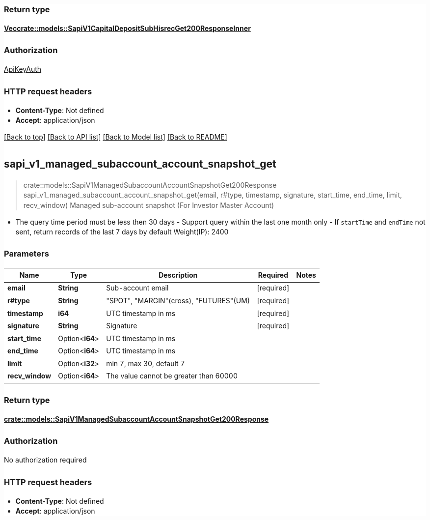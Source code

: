 ### Return type

[**Vec<crate::models::SapiV1CapitalDepositSubHisrecGet200ResponseInner>**](_sapi_v1_capital_deposit_subHisrec_get_200_response_inner.md)

### Authorization

[ApiKeyAuth](../README.md#ApiKeyAuth)

### HTTP request headers

- **Content-Type**: Not defined
- **Accept**: application/json

[[Back to top]](#) [[Back to API list]](../README.md#documentation-for-api-endpoints) [[Back to Model list]](../README.md#documentation-for-models) [[Back to README]](../README.md)


## sapi_v1_managed_subaccount_account_snapshot_get

> crate::models::SapiV1ManagedSubaccountAccountSnapshotGet200Response sapi_v1_managed_subaccount_account_snapshot_get(email, r#type, timestamp, signature, start_time, end_time, limit, recv_window)
Managed sub-account snapshot (For Investor Master Account)

- The query time period must be less then 30 days - Support query within the last one month only - If `startTime` and `endTime` not sent, return records of the last 7 days by default  Weight(IP): 2400

### Parameters


Name | Type | Description  | Required | Notes
------------- | ------------- | ------------- | ------------- | -------------
**email** | **String** | Sub-account email | [required] |
**r#type** | **String** | \"SPOT\", \"MARGIN\"(cross), \"FUTURES\"(UM) | [required] |
**timestamp** | **i64** | UTC timestamp in ms | [required] |
**signature** | **String** | Signature | [required] |
**start_time** | Option<**i64**> | UTC timestamp in ms |  |
**end_time** | Option<**i64**> | UTC timestamp in ms |  |
**limit** | Option<**i32**> | min 7, max 30, default 7 |  |
**recv_window** | Option<**i64**> | The value cannot be greater than 60000 |  |

### Return type

[**crate::models::SapiV1ManagedSubaccountAccountSnapshotGet200Response**](_sapi_v1_managed_subaccount_accountSnapshot_get_200_response.md)

### Authorization

No authorization required

### HTTP request headers

- **Content-Type**: Not defined
- **Accept**: application/json
